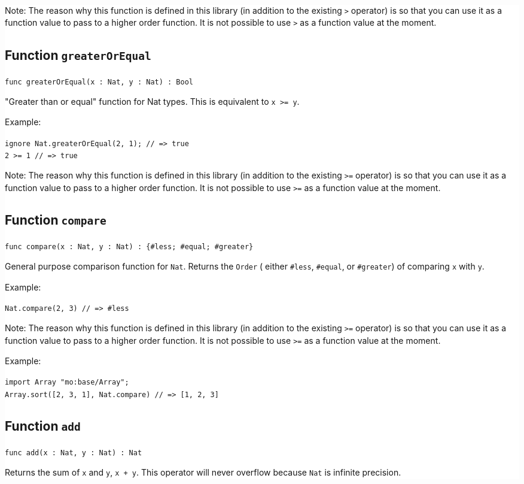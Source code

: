 Note: The reason why this function is defined in this library (in addition
to the existing `>` operator) is so that you can use it as a function
value to pass to a higher order function. It is not possible to use `>`
as a function value at the moment.

## Function `greaterOrEqual`
``` motoko no-repl
func greaterOrEqual(x : Nat, y : Nat) : Bool
```

"Greater than or equal" function for Nat types.
This is equivalent to `x >= y`.

Example:
```motoko include=import
ignore Nat.greaterOrEqual(2, 1); // => true
2 >= 1 // => true
```

Note: The reason why this function is defined in this library (in addition
to the existing `>=` operator) is so that you can use it as a function
value to pass to a higher order function. It is not possible to use `>=`
as a function value at the moment.

## Function `compare`
``` motoko no-repl
func compare(x : Nat, y : Nat) : {#less; #equal; #greater}
```

General purpose comparison function for `Nat`. Returns the `Order` (
either `#less`, `#equal`, or `#greater`) of comparing `x` with `y`.

Example:
```motoko include=import
Nat.compare(2, 3) // => #less
```

Note: The reason why this function is defined in this library (in addition
to the existing `>=` operator) is so that you can use it as a function
value to pass to a higher order function. It is not possible to use `>=`
as a function value at the moment.

Example:
```motoko include=import
import Array "mo:base/Array";
Array.sort([2, 3, 1], Nat.compare) // => [1, 2, 3]
```

## Function `add`
``` motoko no-repl
func add(x : Nat, y : Nat) : Nat
```

Returns the sum of `x` and `y`, `x + y`. This operator will never overflow
because `Nat` is infinite precision.
